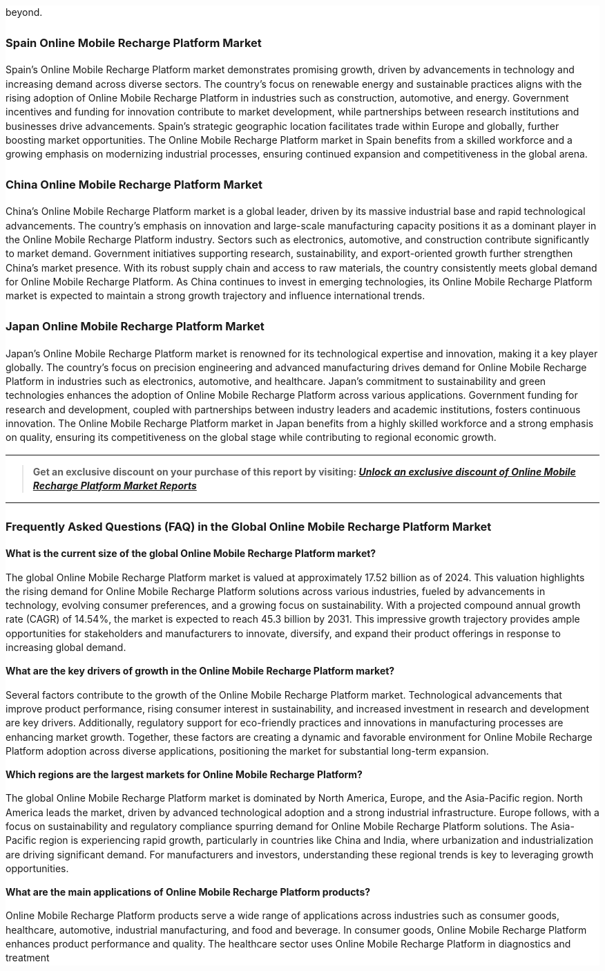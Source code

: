 beyond.</p><h3>Spain Online Mobile Recharge Platform Market</h3><p>Spain&rsquo;s Online Mobile Recharge Platform market demonstrates promising growth, driven by advancements in technology and increasing demand across diverse sectors. The country&rsquo;s focus on renewable energy and sustainable practices aligns with the rising adoption of Online Mobile Recharge Platform in industries such as construction, automotive, and energy. Government incentives and funding for innovation contribute to market development, while partnerships between research institutions and businesses drive advancements. Spain&rsquo;s strategic geographic location facilitates trade within Europe and globally, further boosting market opportunities. The Online Mobile Recharge Platform market in Spain benefits from a skilled workforce and a growing emphasis on modernizing industrial processes, ensuring continued expansion and competitiveness in the global arena.</p><h3>China Online Mobile Recharge Platform Market</h3><p>China&rsquo;s Online Mobile Recharge Platform market is a global leader, driven by its massive industrial base and rapid technological advancements. The country&rsquo;s emphasis on innovation and large-scale manufacturing capacity positions it as a dominant player in the Online Mobile Recharge Platform industry. Sectors such as electronics, automotive, and construction contribute significantly to market demand. Government initiatives supporting research, sustainability, and export-oriented growth further strengthen China&rsquo;s market presence. With its robust supply chain and access to raw materials, the country consistently meets global demand for Online Mobile Recharge Platform. As China continues to invest in emerging technologies, its Online Mobile Recharge Platform market is expected to maintain a strong growth trajectory and influence international trends.</p><h3>Japan Online Mobile Recharge Platform Market</h3><p>Japan&rsquo;s Online Mobile Recharge Platform market is renowned for its technological expertise and innovation, making it a key player globally. The country&rsquo;s focus on precision engineering and advanced manufacturing drives demand for Online Mobile Recharge Platform in industries such as electronics, automotive, and healthcare. Japan&rsquo;s commitment to sustainability and green technologies enhances the adoption of Online Mobile Recharge Platform across various applications. Government funding for research and development, coupled with partnerships between industry leaders and academic institutions, fosters continuous innovation. The Online Mobile Recharge Platform market in Japan benefits from a highly skilled workforce and a strong emphasis on quality, ensuring its competitiveness on the global stage while contributing to regional economic growth.</p><hr /><blockquote><p><strong>Get an exclusive discount on your purchase of this report by visiting: <em><a href="://marketresearchpulse.com/ask-for-discount/21048?utm_source=Github&amp;utm_medium=023">Unlock an exclusive discount of Online Mobile Recharge Platform Market Reports</a></em>&nbsp;</strong></p></blockquote><hr /><h3>Frequently Asked Questions (FAQ) in the Global Online Mobile Recharge Platform Market</h3><p><strong>What is the current size of the global Online Mobile Recharge Platform market?</strong></p><p>The global Online Mobile Recharge Platform market is valued at approximately 17.52 billion as of 2024. This valuation highlights the rising demand for Online Mobile Recharge Platform solutions across various industries, fueled by advancements in technology, evolving consumer preferences, and a growing focus on sustainability. With a projected compound annual growth rate (CAGR) of 14.54%, the market is expected to reach 45.3 billion by 2031. This impressive growth trajectory provides ample opportunities for stakeholders and manufacturers to innovate, diversify, and expand their product offerings in response to increasing global demand.</p><p><strong>What are the key drivers of growth in the Online Mobile Recharge Platform market?</strong></p><p>Several factors contribute to the growth of the Online Mobile Recharge Platform market. Technological advancements that improve product performance, rising consumer interest in sustainability, and increased investment in research and development are key drivers. Additionally, regulatory support for eco-friendly practices and innovations in manufacturing processes are enhancing market growth. Together, these factors are creating a dynamic and favorable environment for Online Mobile Recharge Platform adoption across diverse applications, positioning the market for substantial long-term expansion.</p><p><strong>Which regions are the largest markets for Online Mobile Recharge Platform?</strong></p><p>The global Online Mobile Recharge Platform market is dominated by North America, Europe, and the Asia-Pacific region. North America leads the market, driven by advanced technological adoption and a strong industrial infrastructure. Europe follows, with a focus on sustainability and regulatory compliance spurring demand for Online Mobile Recharge Platform solutions. The Asia-Pacific region is experiencing rapid growth, particularly in countries like China and India, where urbanization and industrialization are driving significant demand. For manufacturers and investors, understanding these regional trends is key to leveraging growth opportunities.</p><p><strong>What are the main applications of Online Mobile Recharge Platform products?</strong></p><p>Online Mobile Recharge Platform products serve a wide range of applications across industries such as consumer goods, healthcare, automotive, industrial manufacturing, and food and beverage. In consumer goods, Online Mobile Recharge Platform enhances product performance and quality. The healthcare sector uses Online Mobile Recharge Platform in diagnostics and treatment